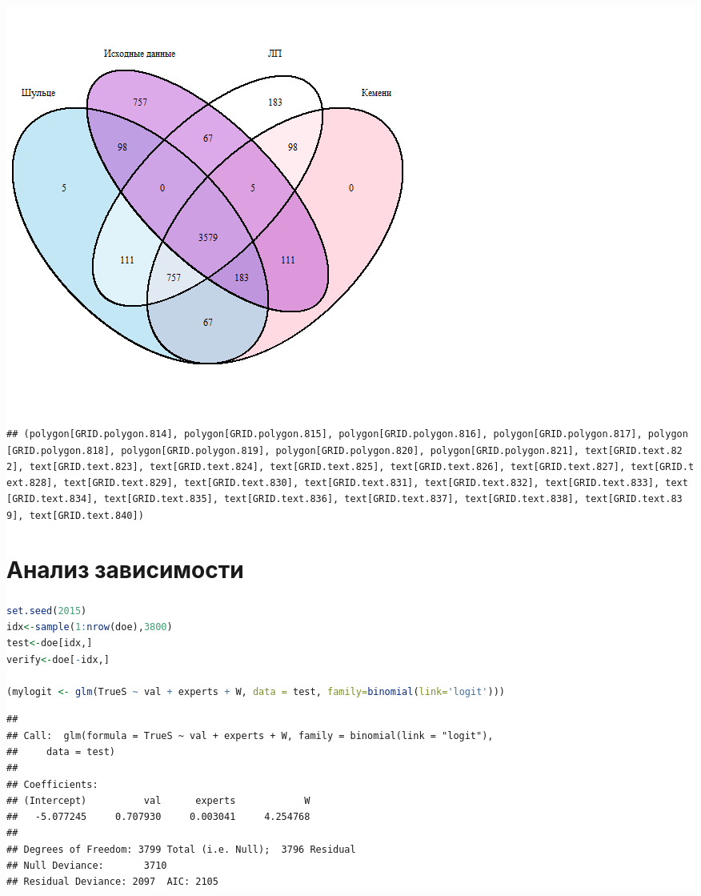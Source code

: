![plot of chunk venn.first](figure/venn.first-1.png) 

```
## (polygon[GRID.polygon.814], polygon[GRID.polygon.815], polygon[GRID.polygon.816], polygon[GRID.polygon.817], polygon[GRID.polygon.818], polygon[GRID.polygon.819], polygon[GRID.polygon.820], polygon[GRID.polygon.821], text[GRID.text.822], text[GRID.text.823], text[GRID.text.824], text[GRID.text.825], text[GRID.text.826], text[GRID.text.827], text[GRID.text.828], text[GRID.text.829], text[GRID.text.830], text[GRID.text.831], text[GRID.text.832], text[GRID.text.833], text[GRID.text.834], text[GRID.text.835], text[GRID.text.836], text[GRID.text.837], text[GRID.text.838], text[GRID.text.839], text[GRID.text.840])
```


# Анализ зависимости


```r
set.seed(2015)
idx<-sample(1:nrow(doe),3800)
test<-doe[idx,]
verify<-doe[-idx,]

(mylogit <- glm(TrueS ~ val + experts + W, data = test, family=binomial(link='logit')))
```

```
## 
## Call:  glm(formula = TrueS ~ val + experts + W, family = binomial(link = "logit"), 
##     data = test)
## 
## Coefficients:
## (Intercept)          val      experts            W  
##   -5.077245     0.707930     0.003041     4.254768  
## 
## Degrees of Freedom: 3799 Total (i.e. Null);  3796 Residual
## Null Deviance:	    3710 
## Residual Deviance: 2097 	AIC: 2105
```
